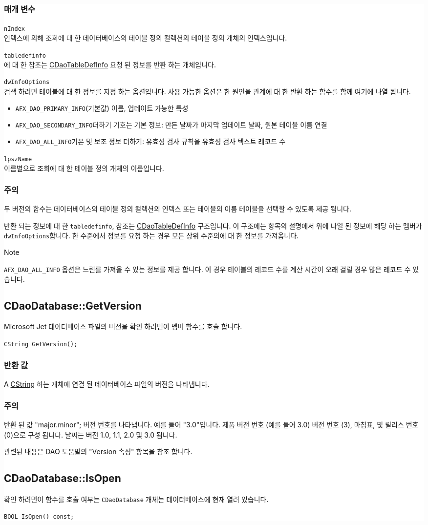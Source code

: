 ### <a name="parameters"></a>매개 변수  
 `nIndex`  
 인덱스에 의해 조회에 대 한 데이터베이스의 테이블 정의 컬렉션의 테이블 정의 개체의 인덱스입니다.  
  
 `tabledefinfo`  
 에 대 한 참조는 [CDaoTableDefInfo](../../mfc/reference/cdaotabledefinfo-structure.md) 요청 된 정보를 반환 하는 개체입니다.  
  
 `dwInfoOptions`  
 검색 하려면 테이블에 대 한 정보를 지정 하는 옵션입니다. 사용 가능한 옵션은 한 원인을 관계에 대 한 반환 하는 함수를 함께 여기에 나열 됩니다.  
  
- `AFX_DAO_PRIMARY_INFO`(기본값) 이름, 업데이트 가능한 특성  
  
- `AFX_DAO_SECONDARY_INFO`더하기 기호는 기본 정보: 만든 날짜가 마지막 업데이트 날짜, 원본 테이블 이름 연결  
  
- `AFX_DAO_ALL_INFO`기본 및 보조 정보 더하기: 유효성 검사 규칙을 유효성 검사 텍스트 레코드 수  
  
 `lpszName`  
 이름별으로 조회에 대 한 테이블 정의 개체의 이름입니다.  
  
### <a name="remarks"></a>주의  
 두 버전의 함수는 데이터베이스의 테이블 정의 컬렉션의 인덱스 또는 테이블의 이름 테이블을 선택할 수 있도록 제공 됩니다.  
  
 반환 되는 정보에 대 한 `tabledefinfo`, 참조는 [CDaoTableDefInfo](../../mfc/reference/cdaotabledefinfo-structure.md) 구조입니다. 이 구조에는 항목의 설명에서 위에 나열 된 정보에 해당 하는 멤버가 `dwInfoOptions`합니다. 한 수준에서 정보를 요청 하는 경우 모든 상위 수준의에 대 한 정보를 가져옵니다.  
  
> [!NOTE]
>  `AFX_DAO_ALL_INFO` 옵션은 느린를 가져올 수 있는 정보를 제공 합니다. 이 경우 테이블의 레코드 수를 계산 시간이 오래 걸릴 경우 많은 레코드 수 있습니다.  
  
##  <a name="a-namegetversiona--cdaodatabasegetversion"></a><a name="getversion"></a>CDaoDatabase::GetVersion  
 Microsoft Jet 데이터베이스 파일의 버전을 확인 하려면이 멤버 함수를 호출 합니다.  
  
```  
CString GetVersion();
```  
  
### <a name="return-value"></a>반환 값  
 A [CString](../../atl-mfc-shared/reference/cstringt-class.md) 하는 개체에 연결 된 데이터베이스 파일의 버전을 나타냅니다.  
  
### <a name="remarks"></a>주의  
 반환 된 값 "major.minor"; 버전 번호를 나타냅니다. 예를 들어 "3.0"입니다. 제품 버전 번호 (예를 들어 3.0) 버전 번호 (3), 마침표, 및 릴리스 번호 (0)으로 구성 됩니다. 날짜는 버전 1.0, 1.1, 2.0 및 3.0 됩니다.  
  
 관련된 내용은 DAO 도움말의 "Version 속성" 항목을 참조 합니다.  
  
##  <a name="a-nameisopena--cdaodatabaseisopen"></a><a name="isopen"></a>CDaoDatabase::IsOpen  
 확인 하려면이 함수를 호출 여부는 `CDaoDatabase` 개체는 데이터베이스에 현재 열려 있습니다.  
  
```  
BOOL IsOpen() const;  
```  
  